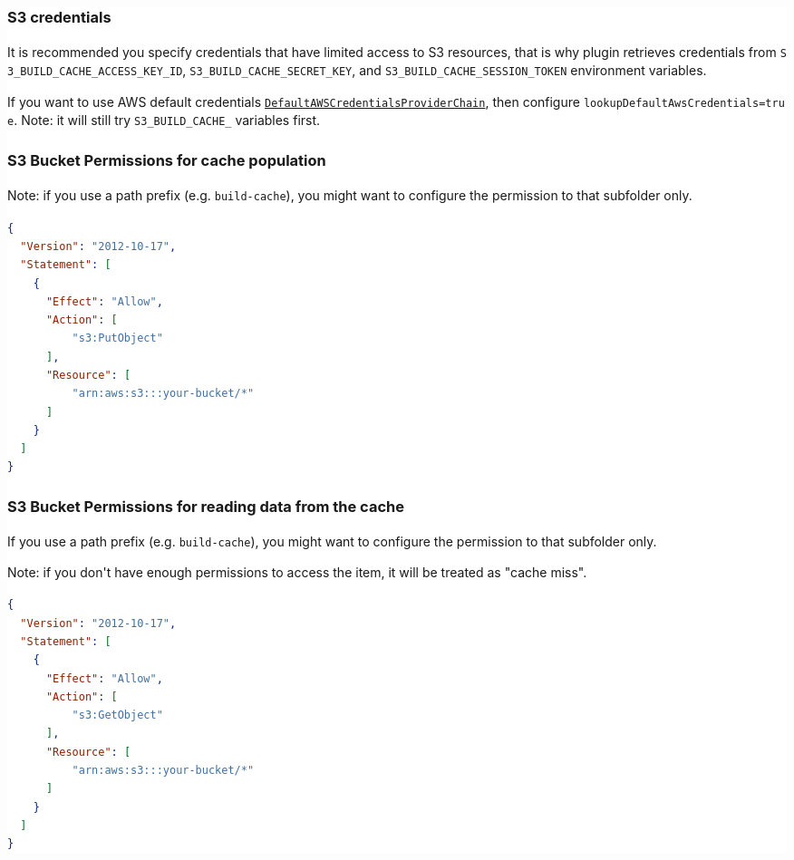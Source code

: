 
### S3 credentials

It is recommended you specify credentials that have limited access to S3 resources, that is why
plugin retrieves credentials from `S3_BUILD_CACHE_ACCESS_KEY_ID`, `S3_BUILD_CACHE_SECRET_KEY`, and `S3_BUILD_CACHE_SESSION_TOKEN`
environment variables.

If you want to use AWS default credentials [`DefaultAWSCredentialsProviderChain`](http://docs.aws.amazon.com/AWSJavaSDK/latest/javadoc/com/amazonaws/auth/DefaultAWSCredentialsProviderChain.html),
then configure `lookupDefaultAwsCredentials=true`.
Note: it will still try `S3_BUILD_CACHE_` variables first.

### S3 Bucket Permissions for cache population

Note: if you use a path prefix (e.g. `build-cache`), you might want to configure the permission to that subfolder only. 
 
```json
{
  "Version": "2012-10-17",
  "Statement": [
    {
      "Effect": "Allow",
      "Action": [
          "s3:PutObject"
      ],
      "Resource": [
          "arn:aws:s3:::your-bucket/*"
      ]
    }
  ]
}
```

### S3 Bucket Permissions for reading data from the cache

If you use a path prefix (e.g. `build-cache`), you might want to configure the permission to that subfolder only.

Note: if you don't have enough permissions to access the item, it will be treated as "cache miss".  
 
```json
{
  "Version": "2012-10-17",
  "Statement": [
    {
      "Effect": "Allow",
      "Action": [
          "s3:GetObject"
      ],
      "Resource": [
          "arn:aws:s3:::your-bucket/*"
      ]
    }
  ]
}
```
